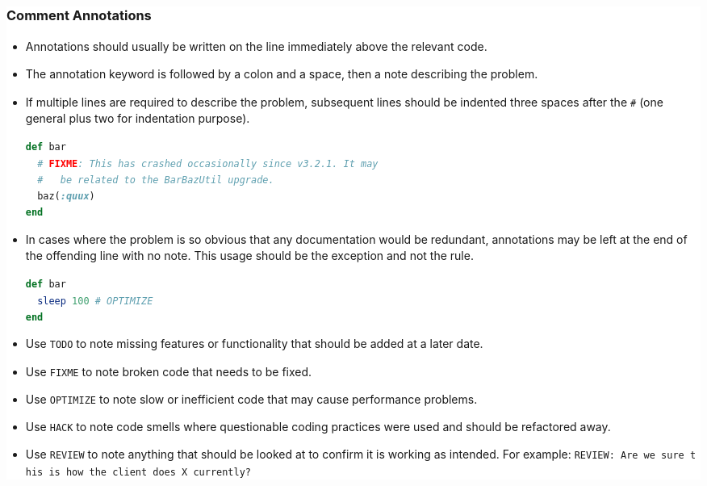 
### Comment Annotations

* <a name="annotate-above"></a>
  Annotations should usually be written on the line immediately above the
  relevant code.


* <a name="annotate-keywords"></a>
  The annotation keyword is followed by a colon and a space, then a note
  describing the problem.


* <a name="indent-annotations"></a>
  If multiple lines are required to describe the problem, subsequent lines
  should be indented three spaces after the `#` (one general plus two for
  indentation purpose).


  ```Ruby
  def bar
    # FIXME: This has crashed occasionally since v3.2.1. It may
    #   be related to the BarBazUtil upgrade.
    baz(:quux)
  end
  ```

* <a name="rare-eol-annotations"></a>
  In cases where the problem is so obvious that any documentation would be
  redundant, annotations may be left at the end of the offending line with no
  note. This usage should be the exception and not the rule.


  ```Ruby
  def bar
    sleep 100 # OPTIMIZE
  end
  ```

* <a name="todo"></a>
  Use `TODO` to note missing features or functionality that should be added at
  a later date.


* <a name="fixme"></a>
  Use `FIXME` to note broken code that needs to be fixed.


* <a name="optimize"></a>
  Use `OPTIMIZE` to note slow or inefficient code that may cause performance
  problems.


* <a name="hack"></a>
  Use `HACK` to note code smells where questionable coding practices were used
  and should be refactored away.


* <a name="review"></a>
  Use `REVIEW` to note anything that should be looked at to confirm it is
  working as intended. For example: `REVIEW: Are we sure this is how the client
  does X currently?`
